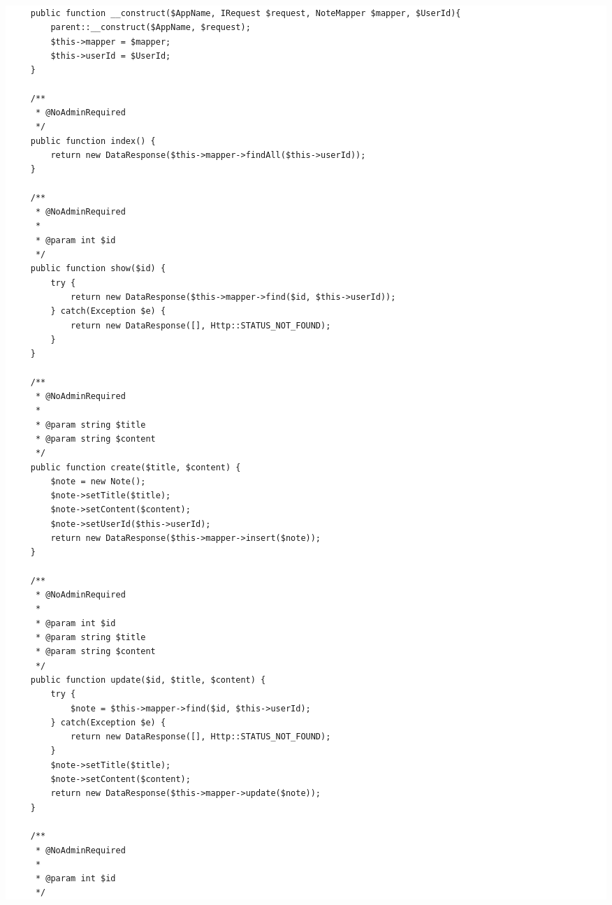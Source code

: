 ``` {.sourceCode .php}
     public function __construct($AppName, IRequest $request, NoteMapper $mapper, $UserId){
         parent::__construct($AppName, $request);
         $this->mapper = $mapper;
         $this->userId = $UserId;
     }

     /**
      * @NoAdminRequired
      */
     public function index() {
         return new DataResponse($this->mapper->findAll($this->userId));
     }

     /**
      * @NoAdminRequired
      *
      * @param int $id
      */
     public function show($id) {
         try {
             return new DataResponse($this->mapper->find($id, $this->userId));
         } catch(Exception $e) {
             return new DataResponse([], Http::STATUS_NOT_FOUND);
         }
     }

     /**
      * @NoAdminRequired
      *
      * @param string $title
      * @param string $content
      */
     public function create($title, $content) {
         $note = new Note();
         $note->setTitle($title);
         $note->setContent($content);
         $note->setUserId($this->userId);
         return new DataResponse($this->mapper->insert($note));
     }

     /**
      * @NoAdminRequired
      *
      * @param int $id
      * @param string $title
      * @param string $content
      */
     public function update($id, $title, $content) {
         try {
             $note = $this->mapper->find($id, $this->userId);
         } catch(Exception $e) {
             return new DataResponse([], Http::STATUS_NOT_FOUND);
         }
         $note->setTitle($title);
         $note->setContent($content);
         return new DataResponse($this->mapper->update($note));
     }

     /**
      * @NoAdminRequired
      *
      * @param int $id
      */
```